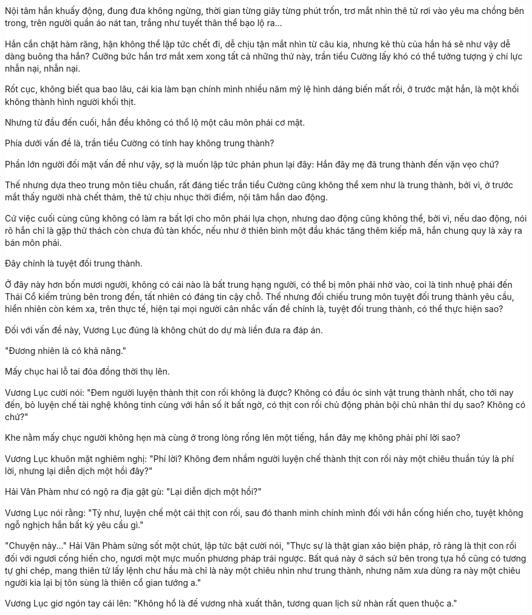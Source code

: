 Nội tâm hắn khuấy động, đung đưa không ngừng, thời gian từng giây từng phút trốn, trơ mắt nhìn thê tử rơi vào yêu ma chồng bên trong, trên người quần áo nát tan, trắng như tuyết thân thể bạo lộ ra...

Hắn cắn chặt hàm răng, hận không thể lập tức chết đi, dễ chịu tận mắt nhìn từ câu kia, nhưng kẻ thù của hắn há sẽ như vậy dễ dàng buông tha hắn? Cưỡng bức hắn trơ mắt xem xong tất cả những thứ này, trần tiểu Cường lấy khó có thể tưởng tượng ý chí lực nhẫn nại, nhẫn nại.

Rốt cục, không biết qua bao lâu, cái kia làm bạn chính mình nhiều năm mỹ lệ hình dáng biến mất rồi, ở trước mặt hắn, là một khối không thành hình người khối thịt.

Nhưng từ đầu đến cuối, hắn đều không có thổ lộ một câu môn phái cơ mật.

Phía dưới vấn đề là, trần tiểu Cường có tính hay không trung thành?

Phần lớn người đối mặt vấn đề như vậy, sợ là muốn lập tức phản phun lại đây: Hắn đây mẹ đã trung thành đến vặn vẹo chứ?

Thế nhưng dựa theo trung môn tiêu chuẩn, rất đáng tiếc trần tiểu Cường cũng không thể xem như là trung thành, bởi vì, ở trước mắt thấy người nhà chết thảm, thê tử chịu nhục thời điểm, nội tâm hắn dao động.

Cứ việc cuối cùng cũng không có làm ra bất lợi cho môn phái lựa chọn, nhưng dao động cũng không thể, bởi vì, nếu dao động, nói rõ hắn chỉ là gặp thử thách còn chưa đủ tàn khốc, nếu như ở thiên bình một đầu khác tăng thêm kiếp mã, hắn chung quy là xảy ra bán môn phái.

Đây chính là tuyệt đối trung thành.

Ở đây này hơn bốn mươi người, không có cái nào là bất trung hạng người, có thể bị môn phái nhờ vào, coi là tinh nhuệ phái đến Thái Cổ kiếm trủng bên trong đến, tất nhiên có đáng tin cậy chỗ. Thế nhưng đối chiếu trung môn tuyệt đối trung thành yêu cầu, hiển nhiên còn kém xa, trên thực tế, hiện tại mọi người cân nhắc vấn đề chính là, tuyệt đối trung thành, có thể thực hiện sao?

Đối với vấn đề này, Vương Lục đúng là không chút do dự mà liền đưa ra đáp án.

"Đương nhiên là có khả năng."

Mấy chục hai lỗ tai đóa đồng thời thụ lên.

Vương Lục cười nói: "Đem người luyện thành thịt con rối không là được? Không có đầu óc sinh vật trung thành nhất, cho tới nay đến, bỏ luyện chế tài nghệ không tinh cùng với hắn số ít bất ngờ, có thịt con rối chủ động phản bội chủ nhân thí dụ sao? Không có chứ?"

Khe nằm mấy chục người không hẹn mà cùng ở trong lòng rống lên một tiếng, hắn đây mẹ không phải phí lời sao?

Vương Lục khuôn mặt nghiêm nghị: "Phí lời? Không đem nhầm người luyện chế thành thịt con rối này một chiêu thuần túy là phí lời, nhưng lại diễn dịch một hồi đây?"

Hải Vân Phàm như có ngộ ra địa gật gù: "Lại diễn dịch một hồi?"

Vương Lục nói rằng: "Tỷ như, luyện chế một cái thịt con rối, sau đó thanh minh chính mình đối với hắn cống hiến cho, tuyệt không ngỗ nghịch hắn bất kỳ yêu cầu gì."

"Chuyện này..." Hải Vân Phàm sửng sốt một chút, lập tức bật cười nói, "Thực sự là thật gian xảo biện pháp, rõ ràng là thịt con rối đối với ngươi cống hiến cho, ngươi một mực muốn phương pháp trái ngược. Bất quá này ở sách sử bên trong tựa hồ cũng có tương tự ghi chép, mang thiên tử lấy lệnh chư hầu mà chỉ là này một chiêu nhìn như trung thành, nhưng năm xưa dùng ra này một chiêu người kia lại bị tôn sùng là thiên cổ gian tướng a."

Vương Lục giơ ngón tay cái lên: "Không hổ là đế vương nhà xuất thân, tương quan lịch sử nhàn rất quen thuộc a."
